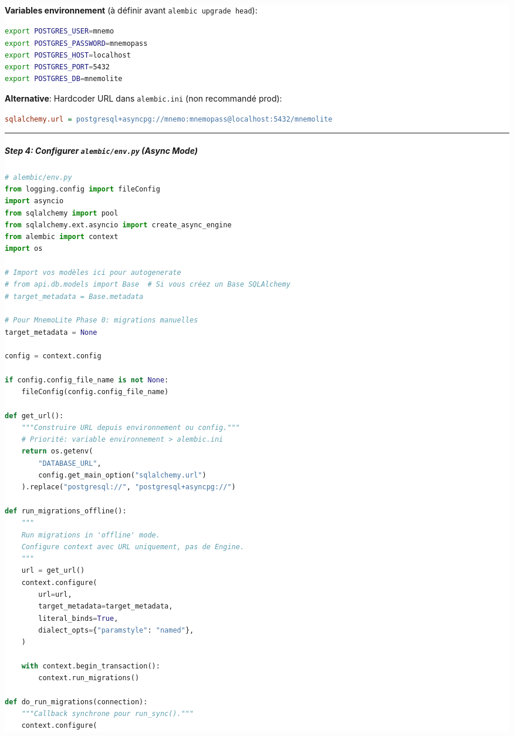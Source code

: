 **Variables environnement** (à définir avant `alembic upgrade head`):
```bash
export POSTGRES_USER=mnemo
export POSTGRES_PASSWORD=mnemopass
export POSTGRES_HOST=localhost
export POSTGRES_PORT=5432
export POSTGRES_DB=mnemolite
```

**Alternative**: Hardcoder URL dans `alembic.ini` (non recommandé prod):
```ini
sqlalchemy.url = postgresql+asyncpg://mnemo:mnemopass@localhost:5432/mnemolite
```

---

##### Step 4: Configurer `alembic/env.py` (Async Mode)

```python
# alembic/env.py
from logging.config import fileConfig
import asyncio
from sqlalchemy import pool
from sqlalchemy.ext.asyncio import create_async_engine
from alembic import context
import os

# Import vos modèles ici pour autogenerate
# from api.db.models import Base  # Si vous créez un Base SQLAlchemy
# target_metadata = Base.metadata

# Pour MnemoLite Phase 0: migrations manuelles
target_metadata = None

config = context.config

if config.config_file_name is not None:
    fileConfig(config.config_file_name)

def get_url():
    """Construire URL depuis environnement ou config."""
    # Priorité: variable environnement > alembic.ini
    return os.getenv(
        "DATABASE_URL",
        config.get_main_option("sqlalchemy.url")
    ).replace("postgresql://", "postgresql+asyncpg://")

def run_migrations_offline():
    """
    Run migrations in 'offline' mode.
    Configure context avec URL uniquement, pas de Engine.
    """
    url = get_url()
    context.configure(
        url=url,
        target_metadata=target_metadata,
        literal_binds=True,
        dialect_opts={"paramstyle": "named"},
    )

    with context.begin_transaction():
        context.run_migrations()

def do_run_migrations(connection):
    """Callback synchrone pour run_sync()."""
    context.configure(
```